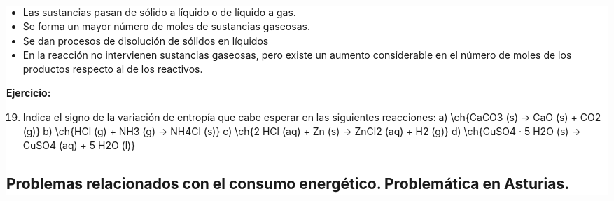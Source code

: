 -   Las sustancias pasan de sólido a líquido o de líquido a gas.
-   Se forma un mayor número de moles de sustancias gaseosas.
-   Se dan procesos de disolución de sólidos en líquidos
-   En la reacción no intervienen sustancias gaseosas, pero existe un
    aumento considerable en el número de moles de los productos respecto
    al de los reactivos.

**Ejercicio:**

19. Indica el signo de la variación de entropía que cabe esperar
    en las siguientes reacciones:
    a) \ch{CaCO3 (s) -> CaO (s) + CO2 (g)}
    b) \ch{HCl (g) + NH3 (g) -> NH4Cl (s)}
    c) \ch{2 HCl (aq) + Zn (s) -> ZnCl2 (aq) + H2 (g)}
    d) \ch{CuSO4 · 5 H2O (s) -> CuSO4 (aq) + 5 H2O (l)}

## Problemas relacionados con el consumo energético. Problemática en Asturias.
